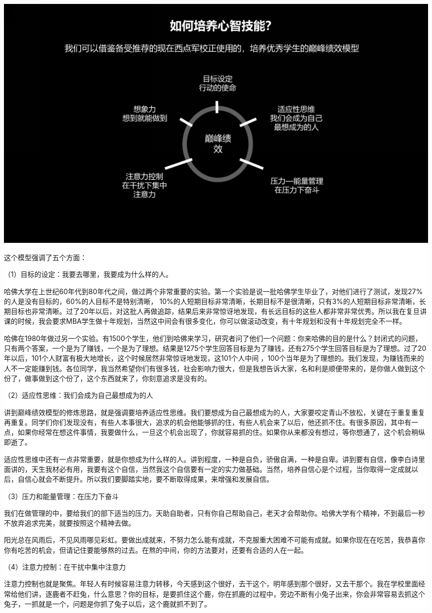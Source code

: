 ![](/uploads/2019/06/03-47.png)

这个模型强调了五个方面：

（1）目标的设定：我要去哪里，我要成为什么样的人。

哈佛大学在上世纪60年代到80年代之间，做过两个非常重要的实验。第一个实验是说一批哈佛学生毕业了，对他们进行了测试，发现27%的人是没有目标的，60%的人目标不是特别清晰， 10%的人短期目标非常清晰，长期目标不是很清晰，只有3%的人短期目标非常清晰，长期目标也非常清晰。过了20年以后，对这批人再做追踪，结果后来非常惊讶地发现，有长远目标的这些人都非常非常优秀。所以我在复旦讲课的时候，我会要求MBA学生做十年规划，当然这中间会有很多变化，你可以做滚动改变，有十年规划和没有十年规划完全不一样。

哈佛在1980年做过另一个实验。有1500个学生，他们到哈佛来学习，研究者问了他们一个问题：你来哈佛的目的是什么？封闭式的问题，只有两个答案，一个是为了赚钱，一个是为了理想。结果是1275个学生回答目标是为了赚钱，还有275个学生回答目标是为了理想。过了20年以后，101个人财富有极大地增长，这个时候居然非常惊讶地发现，这101个人中间 ，100个当年是为了理想的。我们发现，为赚钱而来的人不一定能赚到钱。各位同学，我当然希望你们有很多钱，社会影响力很大，但是我想告诉大家，名和利是顺便带来的，是你做人做到这个份了，做事做到这个份了，这个东西就来了，你刻意追求是没有的。

（2）适应性思维：我们会成为自己最想成为的人

讲到巅峰绩效模型的修炼思路，就是强调要培养适应性思维。我们要想成为自己最想成为的人，大家要咬定青山不放松，关键在于重复重复再重复。同学们你们发现没有，有些人本事很大，追求的机会他能够抓的住，有些人机会来了以后，他还抓不住。有很多原因，其中有一点，如果你经常在想这件事情，我要做什么，一旦这个机会出现了，你就容易抓的住。如果你从来都没有想过，等你想通了，这个机会稍纵即逝了。

适应性思维中还有一点非常重要，就是你想成为什么样的人。讲到程度，一种是自负，骄傲自满，一种是自卑。讲到要有自信，像李白诗里面讲的，天生我材必有用，我要有这个自信，当然我这个自信要有一定的实力做基础。当然，培养自信心是个过程，当你取得一定成就以后，自信心就会不断提升。所以我们要脚踏实地，要不断取得成果，来增强和发展自信。

（3）压力和能量管理：在压力下奋斗

我们在做管理的中，要给我们的部下适当的压力。天助自助者，只有你自己帮助自己，老天才会帮助你。哈佛大学有个精神，不到最后一秒不放弃追求完美，就要按照这个精神去做。

阳光总在风雨后，不见风雨哪见彩虹。要做出成就来，不努力怎么能有成就，不克服重大困难不可能有成就。如果你现在在吃苦，我恭喜你你有吃苦的机会，但请记住要能够熬的过去。在熬的中间，你的方法要对，还要有合适的人在一起。

（4）注意力控制：在干扰中集中注意力

注意力控制也就是聚焦。年轻人有时候容易注意力转移，今天感到这个很好，去干这个，明年感到那个很好，又去干那个。我在学校里面经常给他们讲，逐鹿者不赶兔，什么意思？你的目标，是要抓住这个鹿，你在抓鹿的过程中，旁边不断有小兔子出来，你会非常容易去抓这个兔子，一抓就是一个，问题是你抓了兔子以后，这个鹿就抓不到了。
